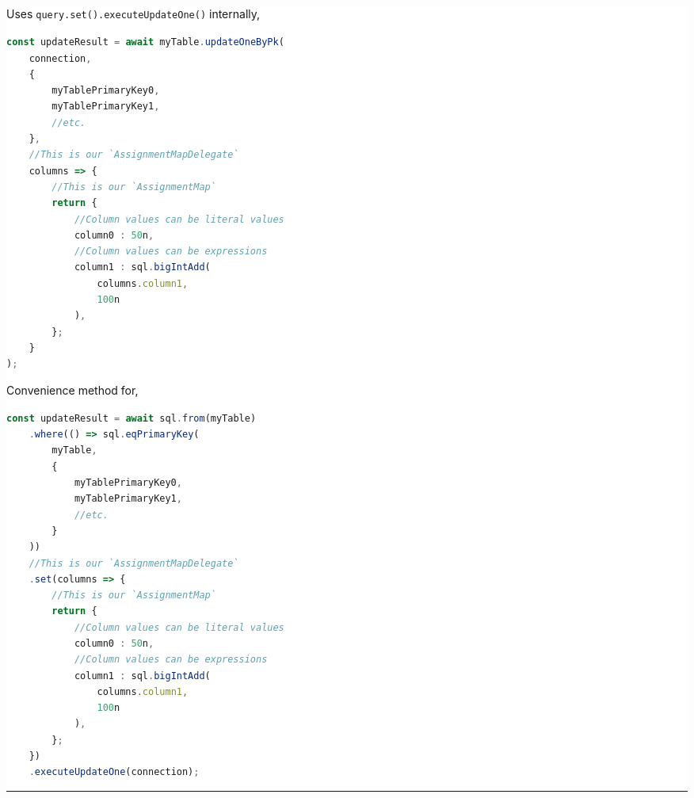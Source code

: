 Uses `query.set().executeUpdateOne()` internally,
```ts
const updateResult = await myTable.updateOneByPk(
    connection,
    {
        myTablePrimaryKey0,
        myTablePrimaryKey1,
        //etc.
    },
    //This is our `AssignmentMapDelegate`
    columns => {
        //This is our `AssignmentMap`
        return {
            //Column values can be literal values
            column0 : 50n,
            //Column values can be expressions
            column1 : sql.bigIntAdd(
                columns.column1,
                100n
            ),
        };
    }
);
```

Convenience method for,
```ts
const updateResult = await sql.from(myTable)
    .where(() => sql.eqPrimaryKey(
        myTable,
        {
            myTablePrimaryKey0,
            myTablePrimaryKey1,
            //etc.
        }
    ))
    //This is our `AssignmentMapDelegate`
    .set(columns => {
        //This is our `AssignmentMap`
        return {
            //Column values can be literal values
            column0 : 50n,
            //Column values can be expressions
            column1 : sql.bigIntAdd(
                columns.column1,
                100n
            ),
        };
    })
    .executeUpdateOne(connection);
```

-----
